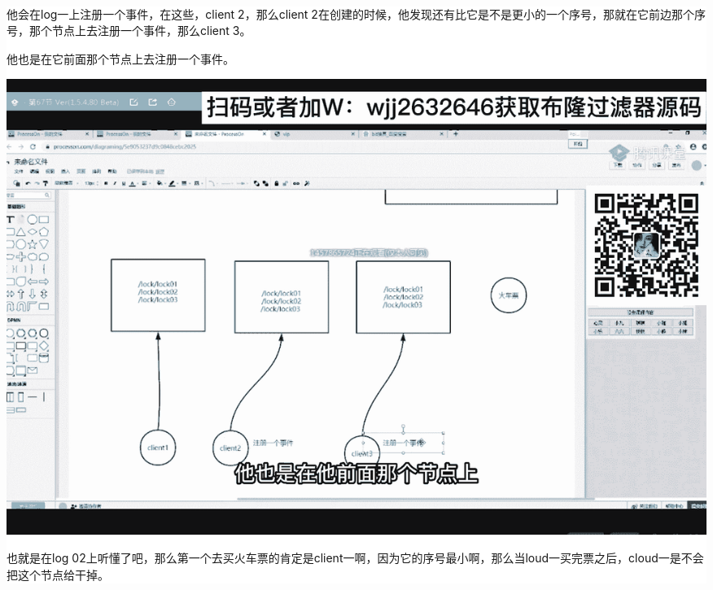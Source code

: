 他会在log一上注册一个事件，在这些，client 2，那么client 2在创建的时候，他发现还有比它是不是更小的一个序号，那就在它前边那个序号，那个节点上去注册一个事件，那么client 3。

他也是在它前面那个节点上去注册一个事件。

![](img/1c45ddce69762a7be3b3ba16b9e74b8c_98.png)

也就是在log 02上听懂了吧，那么第一个去买火车票的肯定是client一啊，因为它的序号最小啊，那么当loud一买完票之后，cloud一是不会把这个节点给干掉。


